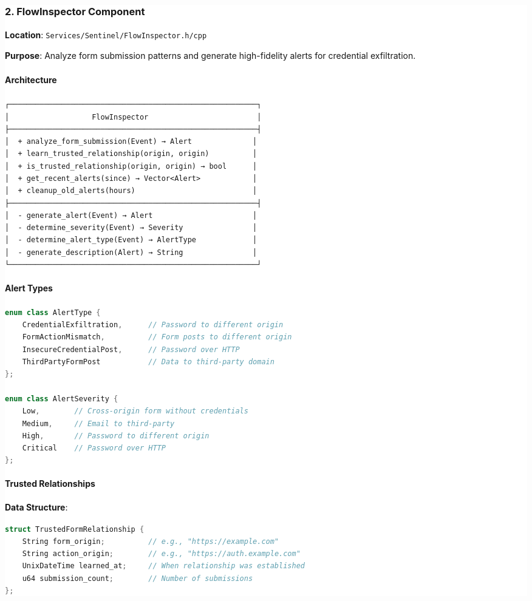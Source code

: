 
### 2. FlowInspector Component

**Location**: `Services/Sentinel/FlowInspector.h/cpp`

**Purpose**: Analyze form submission patterns and generate high-fidelity alerts for credential exfiltration.

#### Architecture

```
┌─────────────────────────────────────────────────────────┐
│                   FlowInspector                         │
├─────────────────────────────────────────────────────────┤
│  + analyze_form_submission(Event) → Alert              │
│  + learn_trusted_relationship(origin, origin)          │
│  + is_trusted_relationship(origin, origin) → bool      │
│  + get_recent_alerts(since) → Vector<Alert>            │
│  + cleanup_old_alerts(hours)                           │
├─────────────────────────────────────────────────────────┤
│  - generate_alert(Event) → Alert                       │
│  - determine_severity(Event) → Severity                │
│  - determine_alert_type(Event) → AlertType             │
│  - generate_description(Alert) → String                │
└─────────────────────────────────────────────────────────┘
```

#### Alert Types

```cpp
enum class AlertType {
    CredentialExfiltration,      // Password to different origin
    FormActionMismatch,          // Form posts to different origin
    InsecureCredentialPost,      // Password over HTTP
    ThirdPartyFormPost           // Data to third-party domain
};

enum class AlertSeverity {
    Low,        // Cross-origin form without credentials
    Medium,     // Email to third-party
    High,       // Password to different origin
    Critical    // Password over HTTP
};
```

#### Trusted Relationships

**Data Structure**:
```cpp
struct TrustedFormRelationship {
    String form_origin;          // e.g., "https://example.com"
    String action_origin;        // e.g., "https://auth.example.com"
    UnixDateTime learned_at;     // When relationship was established
    u64 submission_count;        // Number of submissions
};
```
